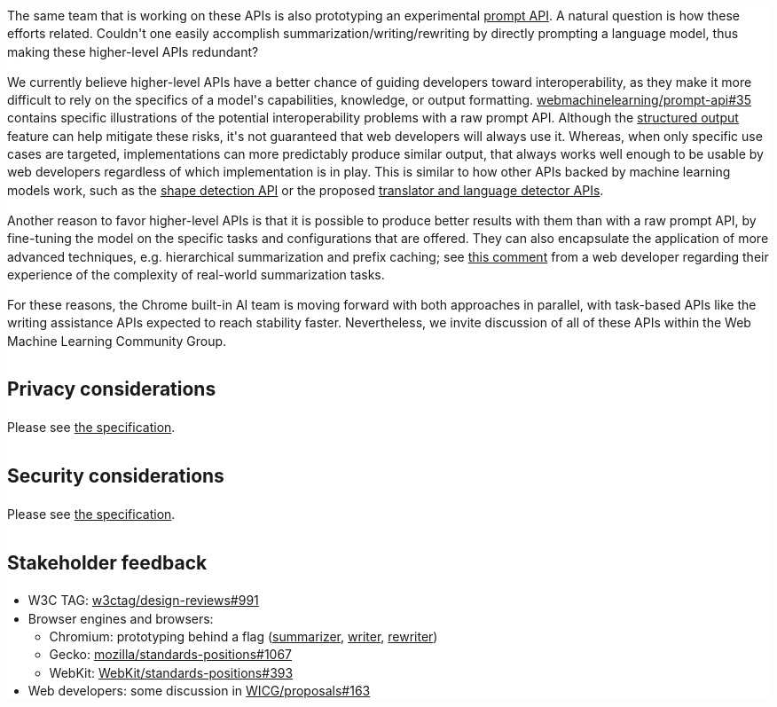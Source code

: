 The same team that is working on these APIs is also prototyping an experimental [prompt API](https://github.com/webmachinelearning/prompt-api/). A natural question is how these efforts related. Couldn't one easily accomplish summarization/writing/rewriting by directly prompting a language model, thus making these higher-level APIs redundant?

We currently believe higher-level APIs have a better chance of guiding developers toward interoperability, as they make it more difficult to rely on the specifics of a model's capabilities, knowledge, or output formatting. [webmachinelearning/prompt-api#35](https://github.com/webmachinelearning/prompt-api/issues/35) contains specific illustrations of the potential interoperability problems with a raw prompt API. Although the [structured output](https://github.com/webmachinelearning/prompt-api/blob/main/README.md#structured-output-with-json-schema-or-regexp-constraints) feature can help mitigate these risks, it's not guaranteed that web developers will always use it. Whereas, when only specific use cases are targeted, implementations can more predictably produce similar output, that always works well enough to be usable by web developers regardless of which implementation is in play. This is similar to how other APIs backed by machine learning models work, such as the [shape detection API](https://wicg.github.io/shape-detection-api/) or the proposed [translator and language detector APIs](https://github.com/webmachinelearning/translation-api).

Another reason to favor higher-level APIs is that it is possible to produce better results with them than with a raw prompt API, by fine-tuning the model on the specific tasks and configurations that are offered. They can also encapsulate the application of more advanced techniques, e.g. hierarchical summarization and prefix caching; see [this comment](https://github.com/WICG/proposals/issues/163#issuecomment-2297913033) from a web developer regarding their experience of the complexity of real-world summarization tasks.

For these reasons, the Chrome built-in AI team is moving forward with both approaches in parallel, with task-based APIs like the writing assistance APIs expected to reach stability faster. Nevertheless, we invite discussion of all of these APIs within the Web Machine Learning Community Group.

## Privacy considerations

Please see [the specification](https://webmachinelearning.github.io/writing-assistance-apis/#privacy).

## Security considerations

Please see [the specification](https://webmachinelearning.github.io/writing-assistance-apis/#security).

## Stakeholder feedback

* W3C TAG: [w3ctag/design-reviews#991](https://github.com/w3ctag/design-reviews/issues/991)
* Browser engines and browsers:
  * Chromium: prototyping behind a flag ([summarizer](https://chromestatus.com/feature/5193953788559360), [writer](https://chromestatus.com/feature/4712595362414592), [rewriter](https://chromestatus.com/feature/5112320150470656))
  * Gecko: [mozilla/standards-positions#1067](https://github.com/mozilla/standards-positions/issues/1067)
  * WebKit: [WebKit/standards-positions#393](https://github.com/WebKit/standards-positions/issues/393)
* Web developers: some discussion in [WICG/proposals#163](https://github.com/WICG/proposals/issues/163)